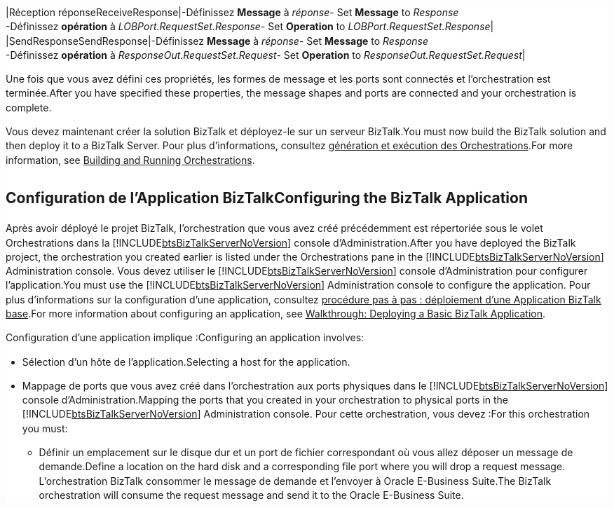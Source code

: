 |<span data-ttu-id="08cd3-216">Réception réponse</span><span class="sxs-lookup"><span data-stu-id="08cd3-216">ReceiveResponse</span></span>|<span data-ttu-id="08cd3-217">-Définissez **Message** à *réponse*</span><span class="sxs-lookup"><span data-stu-id="08cd3-217">-   Set **Message** to *Response*</span></span><br /><span data-ttu-id="08cd3-218">-Définissez **opération** à *LOBPort.RequestSet.Response*</span><span class="sxs-lookup"><span data-stu-id="08cd3-218">-   Set **Operation** to *LOBPort.RequestSet.Response*</span></span>|  
|<span data-ttu-id="08cd3-219">SendResponse</span><span class="sxs-lookup"><span data-stu-id="08cd3-219">SendResponse</span></span>|<span data-ttu-id="08cd3-220">-Définissez **Message** à *réponse*</span><span class="sxs-lookup"><span data-stu-id="08cd3-220">-   Set **Message** to *Response*</span></span><br /><span data-ttu-id="08cd3-221">-Définissez **opération** à *ResponseOut.RequestSet.Request*</span><span class="sxs-lookup"><span data-stu-id="08cd3-221">-   Set **Operation** to *ResponseOut.RequestSet.Request*</span></span>|  
  
 <span data-ttu-id="08cd3-222">Une fois que vous avez défini ces propriétés, les formes de message et les ports sont connectés et l’orchestration est terminée.</span><span class="sxs-lookup"><span data-stu-id="08cd3-222">After you have specified these properties, the message shapes and ports are connected and your orchestration is complete.</span></span>  
  
 <span data-ttu-id="08cd3-223">Vous devez maintenant créer la solution BizTalk et déployez-le sur un serveur BizTalk.</span><span class="sxs-lookup"><span data-stu-id="08cd3-223">You must now build the BizTalk solution and then deploy it to a BizTalk Server.</span></span> <span data-ttu-id="08cd3-224">Pour plus d’informations, consultez [génération et exécution des Orchestrations](../../core/building-and-running-orchestrations.md).</span><span class="sxs-lookup"><span data-stu-id="08cd3-224">For more information, see [Building and Running Orchestrations](../../core/building-and-running-orchestrations.md).</span></span>  
  
## <a name="configuring-the-biztalk-application"></a><span data-ttu-id="08cd3-225">Configuration de l’Application BizTalk</span><span class="sxs-lookup"><span data-stu-id="08cd3-225">Configuring the BizTalk Application</span></span>  
 <span data-ttu-id="08cd3-226">Après avoir déployé le projet BizTalk, l’orchestration que vous avez créé précédemment est répertoriée sous le volet Orchestrations dans la [!INCLUDE[btsBizTalkServerNoVersion](../../includes/btsbiztalkservernoversion-md.md)] console d’Administration.</span><span class="sxs-lookup"><span data-stu-id="08cd3-226">After you have deployed the BizTalk project, the orchestration you created earlier is listed under the Orchestrations pane in the [!INCLUDE[btsBizTalkServerNoVersion](../../includes/btsbiztalkservernoversion-md.md)] Administration console.</span></span> <span data-ttu-id="08cd3-227">Vous devez utiliser le [!INCLUDE[btsBizTalkServerNoVersion](../../includes/btsbiztalkservernoversion-md.md)] console d’Administration pour configurer l’application.</span><span class="sxs-lookup"><span data-stu-id="08cd3-227">You must use the [!INCLUDE[btsBizTalkServerNoVersion](../../includes/btsbiztalkservernoversion-md.md)] Administration console to configure the application.</span></span> <span data-ttu-id="08cd3-228">Pour plus d’informations sur la configuration d’une application, consultez [procédure pas à pas : déploiement d’une Application BizTalk base](Walkthrough:%20Deploying%20a%20Basic%20BizTalk%20Application.md).</span><span class="sxs-lookup"><span data-stu-id="08cd3-228">For more information about configuring an application, see [Walkthrough: Deploying a Basic BizTalk Application](Walkthrough:%20Deploying%20a%20Basic%20BizTalk%20Application.md).</span></span>  
  
 <span data-ttu-id="08cd3-229">Configuration d’une application implique :</span><span class="sxs-lookup"><span data-stu-id="08cd3-229">Configuring an application involves:</span></span>  
  
-   <span data-ttu-id="08cd3-230">Sélection d’un hôte de l’application.</span><span class="sxs-lookup"><span data-stu-id="08cd3-230">Selecting a host for the application.</span></span>  
  
-   <span data-ttu-id="08cd3-231">Mappage de ports que vous avez créé dans l’orchestration aux ports physiques dans le [!INCLUDE[btsBizTalkServerNoVersion](../../includes/btsbiztalkservernoversion-md.md)] console d’Administration.</span><span class="sxs-lookup"><span data-stu-id="08cd3-231">Mapping the ports that you created in your orchestration to physical ports in the [!INCLUDE[btsBizTalkServerNoVersion](../../includes/btsbiztalkservernoversion-md.md)] Administration console.</span></span> <span data-ttu-id="08cd3-232">Pour cette orchestration, vous devez :</span><span class="sxs-lookup"><span data-stu-id="08cd3-232">For this orchestration you must:</span></span>  
  
    -   <span data-ttu-id="08cd3-233">Définir un emplacement sur le disque dur et un port de fichier correspondant où vous allez déposer un message de demande.</span><span class="sxs-lookup"><span data-stu-id="08cd3-233">Define a location on the hard disk and a corresponding file port where you will drop a request message.</span></span> <span data-ttu-id="08cd3-234">L’orchestration BizTalk consommer le message de demande et l’envoyer à Oracle E-Business Suite.</span><span class="sxs-lookup"><span data-stu-id="08cd3-234">The BizTalk orchestration will consume the request message and send it to the Oracle E-Business Suite.</span></span>  
  
